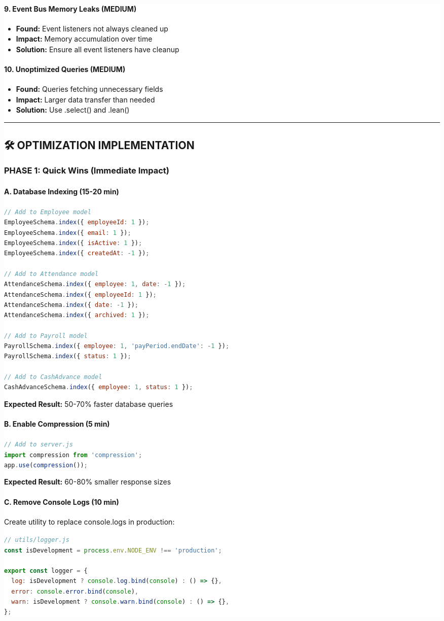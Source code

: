#### 9. **Event Bus Memory Leaks** (MEDIUM)
- **Found:** Event listeners not always cleaned up
- **Impact:** Memory accumulation over time
- **Solution:** Ensure all event listeners have cleanup

#### 10. **Unoptimized Queries** (MEDIUM)
- **Found:** Queries fetching unnecessary fields
- **Impact:** Larger data transfer than needed
- **Solution:** Use .select() and .lean()

---

## 🛠️ OPTIMIZATION IMPLEMENTATION

### PHASE 1: Quick Wins (Immediate Impact)

#### A. Database Indexing (15-20 min)
```javascript
// Add to Employee model
EmployeeSchema.index({ employeeId: 1 });
EmployeeSchema.index({ email: 1 });
EmployeeSchema.index({ isActive: 1 });
EmployeeSchema.index({ createdAt: -1 });

// Add to Attendance model
AttendanceSchema.index({ employee: 1, date: -1 });
AttendanceSchema.index({ employeeId: 1 });
AttendanceSchema.index({ date: -1 });
AttendanceSchema.index({ archived: 1 });

// Add to Payroll model
PayrollSchema.index({ employee: 1, 'payPeriod.endDate': -1 });
PayrollSchema.index({ status: 1 });

// Add to CashAdvance model
CashAdvanceSchema.index({ employee: 1, status: 1 });
```

**Expected Result:** 50-70% faster database queries

#### B. Enable Compression (5 min)
```javascript
// Add to server.js
import compression from 'compression';
app.use(compression());
```

**Expected Result:** 60-80% smaller response sizes

#### C. Remove Console Logs (10 min)
Create utility to replace console.logs in production:
```javascript
// utils/logger.js
const isDevelopment = process.env.NODE_ENV !== 'production';

export const logger = {
  log: isDevelopment ? console.log.bind(console) : () => {},
  error: console.error.bind(console),
  warn: isDevelopment ? console.warn.bind(console) : () => {},
};
```
